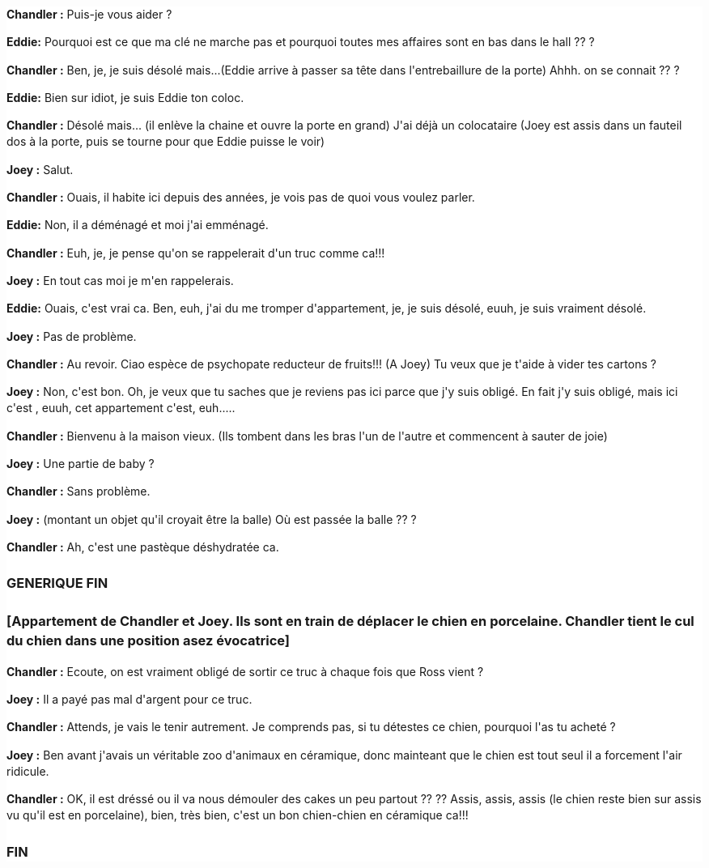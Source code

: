 **Chandler :** Puis-je vous aider ?

**Eddie:** Pourquoi est ce que ma clé ne marche pas et pourquoi toutes mes affaires sont en bas dans le hall ?? ?

**Chandler :** Ben, je, je suis désolé mais...(Eddie arrive à passer sa tête dans l'entrebaillure de la porte) Ahhh. on se connait ?? ?

**Eddie:** Bien sur idiot, je suis Eddie ton coloc.

**Chandler :** Désolé mais... (il enlève la chaine et ouvre la porte en grand) J'ai déjà un colocataire (Joey est assis dans un fauteil dos à la porte, puis se tourne pour que Eddie puisse le voir)

**Joey :** Salut.

**Chandler :** Ouais, il habite ici depuis des années, je vois pas de quoi vous voulez parler.

**Eddie:** Non, il a déménagé et moi j'ai emménagé.

**Chandler :** Euh, je, je pense qu'on se rappelerait d'un truc comme ca!!!

**Joey :** En tout cas moi je m'en rappelerais.

**Eddie:** Ouais, c'est vrai ca. Ben, euh, j'ai du me tromper d'appartement, je, je suis désolé, euuh, je suis vraiment désolé.

**Joey :** Pas de problème.

**Chandler :** Au revoir. Ciao espèce de psychopate reducteur de fruits!!! (A Joey) Tu veux que je t'aide à vider tes cartons ?

**Joey :** Non, c'est bon. Oh, je veux que tu saches que je reviens pas ici parce que j'y suis obligé. En fait j'y suis obligé, mais ici c'est , euuh, cet appartement c'est, euh.....

**Chandler :** Bienvenu à la maison vieux. (Ils tombent dans les bras l'un de l'autre et commencent à sauter de joie)

**Joey :** Une partie de baby ?

**Chandler :** Sans problème.

**Joey :** (montant un objet qu'il croyait être la balle) Où est passée la balle ?? ?

**Chandler :** Ah, c'est une pastèque déshydratée ca.

### GENERIQUE FIN

### [Appartement de Chandler et Joey. Ils sont en train de déplacer le chien en porcelaine. Chandler tient le cul du chien dans une position asez évocatrice]

**Chandler :** Ecoute, on est vraiment obligé de sortir ce truc à chaque fois que Ross vient ?

**Joey :** Il a payé pas mal d'argent pour ce truc.

**Chandler :** Attends, je vais le tenir autrement. Je comprends pas, si tu détestes ce chien, pourquoi l'as tu acheté ?

**Joey :** Ben avant j'avais un véritable zoo d'animaux en céramique, donc mainteant que le chien est tout seul il a forcement l'air ridicule.

**Chandler :** OK, il est dréssé ou il va nous démouler des cakes un peu partout ?? ?? Assis, assis, assis (le chien reste bien sur assis vu qu'il est en porcelaine), bien, très bien, c'est un bon chien-chien en céramique ca!!!

### FIN

